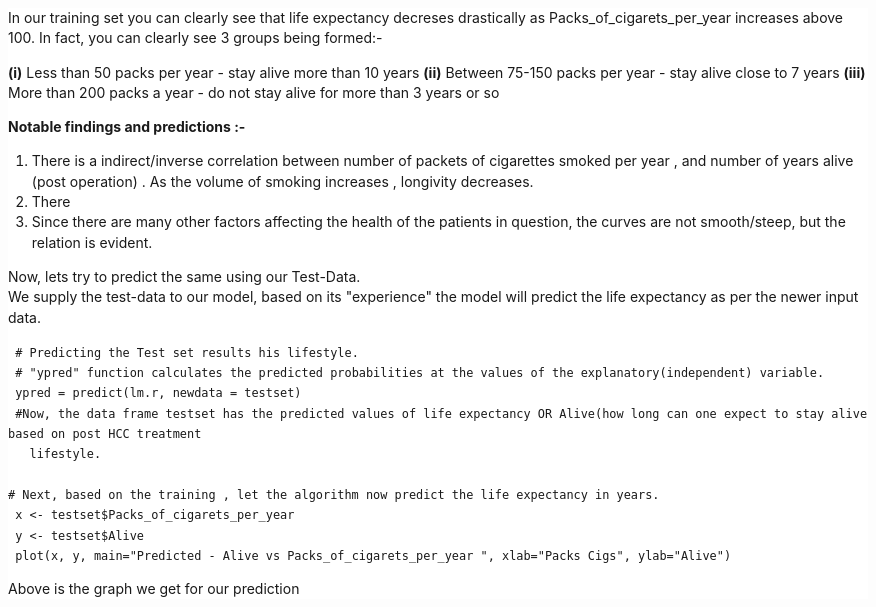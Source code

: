 In our training set you can clearly see that life expectancy decreses drastically as Packs_of_cigarets_per_year increases above 100. 
In fact, you can clearly see 3 groups being formed:-  

**(i)** Less than 50 packs per year - stay alive more than 10 years 
**(ii)** Between 75-150 packs per year - stay alive close to 7 years 
**(iii)** More than 200 packs a year - do not stay alive for more than 3 years  or so 

**Notable findings and predictions :-** 
1. There is a indirect/inverse correlation between number of packets of cigarettes smoked per year , and number of years alive (post operation) . 
As the volume of smoking increases , longivity decreases.  
2. There 
3. Since there are many other factors affecting the health of the patients in question, the curves are not smooth/steep, but the relation is evident. 
	

Now, lets try to predict the same using our Test-Data.  
We supply the test-data to our model, based on its "experience" the model will predict the life expectancy as per the newer input data.    


     # Predicting the Test set results his lifestyle. 
     # "ypred" function calculates the predicted probabilities at the values of the explanatory(independent) variable.
     ypred = predict(lm.r, newdata = testset) 
     #Now, the data frame testset has the predicted values of life expectancy OR Alive(how long can one expect to stay alive based on post HCC treatment 
       lifestyle. 
	
	# Next, based on the training , let the algorithm now predict the life expectancy in years. 
     x <- testset$Packs_of_cigarets_per_year 
     y <- testset$Alive 
     plot(x, y, main="Predicted - Alive vs Packs_of_cigarets_per_year ", xlab="Packs Cigs", ylab="Alive") 


Above is the graph we get for our prediction 